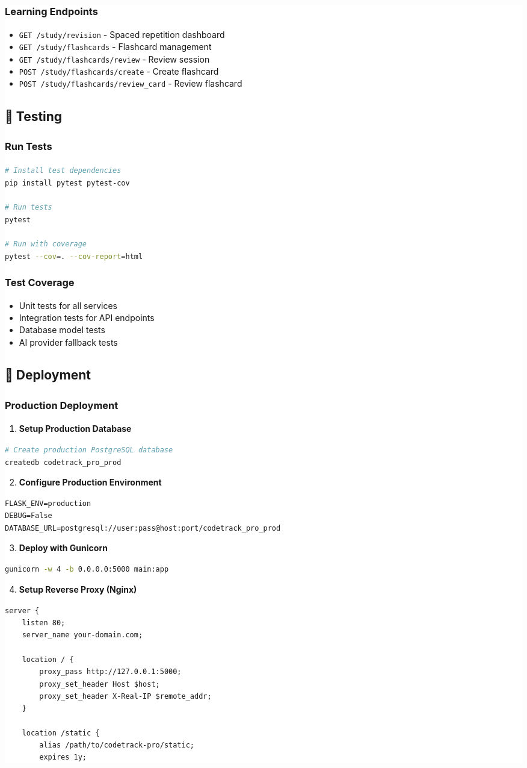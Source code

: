 ### Learning Endpoints
- `GET /study/revision` - Spaced repetition dashboard
- `GET /study/flashcards` - Flashcard management
- `GET /study/flashcards/review` - Review session
- `POST /study/flashcards/create` - Create flashcard
- `POST /study/flashcards/review_card` - Review flashcard

## 🧪 Testing

### Run Tests
```bash
# Install test dependencies
pip install pytest pytest-cov

# Run tests
pytest

# Run with coverage
pytest --cov=. --cov-report=html
```

### Test Coverage
- Unit tests for all services
- Integration tests for API endpoints
- Database model tests
- AI provider fallback tests

## 🚀 Deployment

### Production Deployment

1. **Setup Production Database**
```bash
# Create production PostgreSQL database
createdb codetrack_pro_prod
```

2. **Configure Production Environment**
```env
FLASK_ENV=production
DEBUG=False
DATABASE_URL=postgresql://user:pass@host:port/codetrack_pro_prod
```

3. **Deploy with Gunicorn**
```bash
gunicorn -w 4 -b 0.0.0.0:5000 main:app
```

4. **Setup Reverse Proxy (Nginx)**
```nginx
server {
    listen 80;
    server_name your-domain.com;
    
    location / {
        proxy_pass http://127.0.0.1:5000;
        proxy_set_header Host $host;
        proxy_set_header X-Real-IP $remote_addr;
    }
    
    location /static {
        alias /path/to/codetrack-pro/static;
        expires 1y;
```